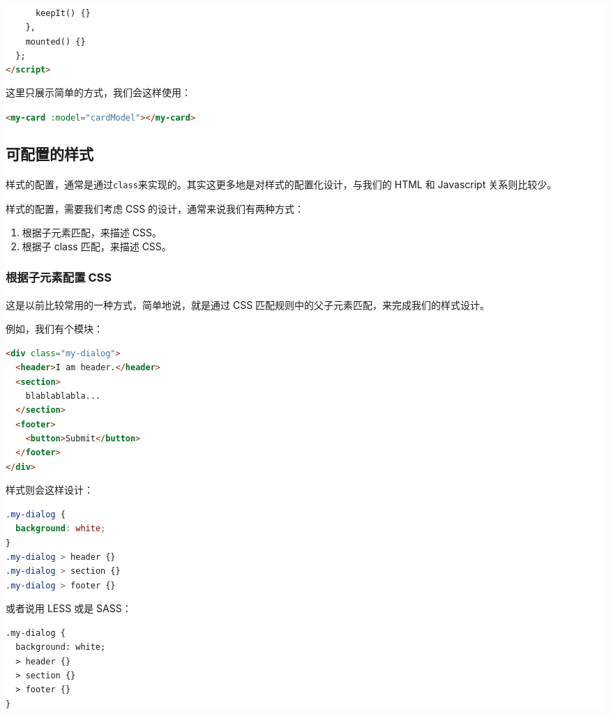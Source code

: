 ```html
      keepIt() {}
    },
    mounted() {}
  };
</script>
```

这里只展示简单的方式，我们会这样使用：

```html
<my-card :model="cardModel"></my-card>
```

## 可配置的样式

样式的配置，通常是通过`class`来实现的。其实这更多地是对样式的配置化设计，与我们的 HTML 和 Javascript 关系则比较少。

样式的配置，需要我们考虑 CSS 的设计，通常来说我们有两种方式：

1. 根据子元素匹配，来描述 CSS。
2. 根据子 class 匹配，来描述 CSS。

### 根据子元素配置 CSS

这是以前比较常用的一种方式，简单地说，就是通过 CSS 匹配规则中的父子元素匹配，来完成我们的样式设计。

例如，我们有个模块：

```html
<div class="my-dialog">
  <header>I am header.</header>
  <section>
    blablablabla...
  </section>
  <footer>
    <button>Submit</button>
  </footer>
</div>
```

样式则会这样设计：

```CSS
.my-dialog {
  background: white;
}
.my-dialog > header {}
.my-dialog > section {}
.my-dialog > footer {}
```

或者说用 LESS 或是 SASS：

```LESS
.my-dialog {
  background: white;
  > header {}
  > section {}
  > footer {}
}
```
